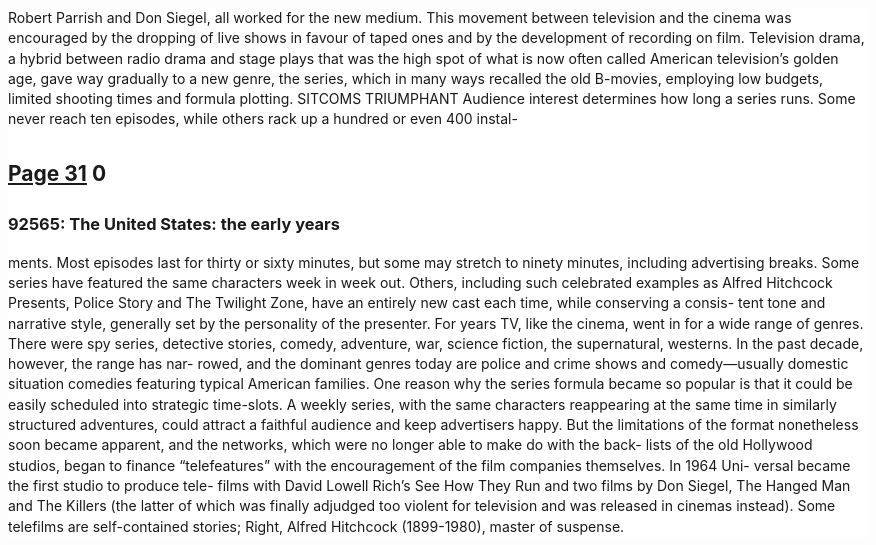 Robert Parrish and Don Siegel, all worked for 
the new medium. 
This movement between television and the 
cinema was encouraged by the dropping of live 
shows in favour of taped ones and by the 
development of recording on film. Television 
drama, a hybrid between radio drama and stage 
plays that was the high spot of what is now 
often called American television’s golden age, 
gave way gradually to a new genre, the series, 
which in many ways recalled the old B-movies, 
employing low budgets, limited shooting times 
and formula plotting. 
SITCOMS TRIUMPHANT 
Audience interest determines how long a series 
runs. Some never reach ten episodes, while 
others rack up a hundred or even 400 instal-

## [Page 31](092573engo.pdf#page=31) 0

### 92565: The United States: the early years

ments. Most episodes last for thirty or sixty 
minutes, but some may stretch to ninety 
minutes, including advertising breaks. Some 
series have featured the same characters week in 
week out. Others, including such celebrated 
examples as Alfred Hitchcock Presents, Police 
Story and The Twilight Zone, have an entirely 
new cast each time, while conserving a consis- 
tent tone and narrative style, generally set by 
the personality of the presenter. 
For years TV, like the cinema, went in for a 
wide range of genres. There were spy series, 
detective stories, comedy, adventure, war, 
science fiction, the supernatural, westerns. In 
the past decade, however, the range has nar- 
rowed, and the dominant genres today are 
police and crime shows and comedy—usually 
domestic situation comedies featuring typical 
American families. 
One reason why the series formula became 
so popular is that it could be easily scheduled 
into strategic time-slots. A weekly series, with 
the same characters reappearing at the same time 
in similarly structured adventures, could attract 
a faithful audience and keep advertisers happy. 
But the limitations of the format nonetheless 
soon became apparent, and the networks, which 
were no longer able to make do with the back- 
lists of the old Hollywood studios, began to 
finance “telefeatures” with the encouragement 
of the film companies themselves. In 1964 Uni- 
versal became the first studio to produce tele- 
films with David Lowell Rich’s See How They 
Run and two films by Don Siegel, The Hanged 
Man and The Killers (the latter of which was 
finally adjudged too violent for television and 
was released in cinemas instead). 
Some telefilms are self-contained stories; 
Right, Alfred Hitchcock 
(1899-1980), master of 
suspense. 